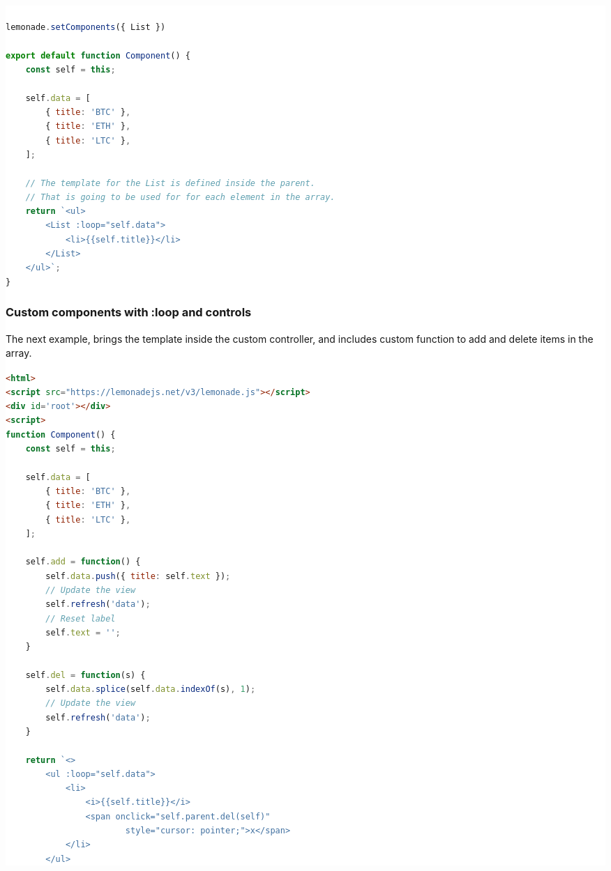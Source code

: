 ```javascript

lemonade.setComponents({ List })

export default function Component() {
    const self = this;

    self.data = [
        { title: 'BTC' },
        { title: 'ETH' },
        { title: 'LTC' },
    ];

    // The template for the List is defined inside the parent.
    // That is going to be used for for each element in the array.
    return `<ul>
        <List :loop="self.data">
            <li>{{self.title}}</li>
        </List>
    </ul>`;
}
```


### Custom components with :loop and controls

The next example, brings the template inside the custom controller, and includes custom function to add and delete items in the array.  
  
```html
<html>
<script src="https://lemonadejs.net/v3/lemonade.js"></script>
<div id='root'></div>
<script>
function Component() {
    const self = this;

    self.data = [
        { title: 'BTC' },
        { title: 'ETH' },
        { title: 'LTC' },
    ];

    self.add = function() {
        self.data.push({ title: self.text });
        // Update the view
        self.refresh('data');
        // Reset label
        self.text = '';
    }

    self.del = function(s) {
        self.data.splice(self.data.indexOf(s), 1);
        // Update the view
        self.refresh('data');
    }

    return `<>
        <ul :loop="self.data">
            <li>
                <i>{{self.title}}</i>
                <span onclick="self.parent.del(self)"
                        style="cursor: pointer;">x</span>
            </li>
        </ul>
```